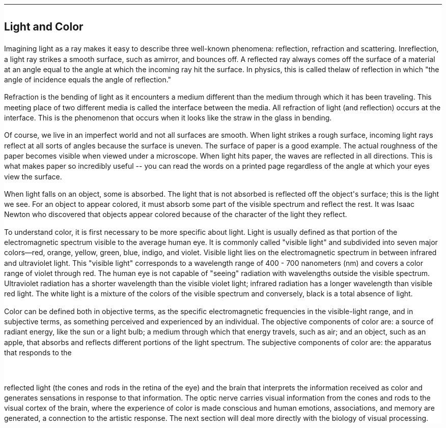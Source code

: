 <hr/>
 <h2>
  Light and Color
 </h2>
 <p>
  Imagining light as a ray makes it easy to describe three well-known phenomena: reflection, refraction and scattering.  Inreflection, a light ray strikes a smooth surface, such as amirror, and bounces off. A reflected ray always comes off the surface of a material at an angle equal to the angle at which the incoming ray hit the surface. In physics, this is called thelaw of reflection in which "the angle of incidence equals the angle of reflection."
 </p>
<p>
  Refraction is the bending of light as it encounters a medium different than the medium through which it has been traveling. This meeting place of two different media is called the interface between the media. All refraction of light (and reflection) occurs at the interface.  This is the phenomenon that occurs when it looks like the straw in the glass in bending.
 </p>
<p>
  Of course, we live in an imperfect world and not all surfaces are smooth. When light strikes a rough surface, incoming light rays reflect at all sorts of angles because the surface is uneven. The surface of paper is a good example. The actual roughness of the paper becomes visible when viewed under a microscope. When light hits paper, the waves are reflected in all directions. This is what makes paper so incredibly useful -- you can read the words on a printed page regardless of the angle at which your eyes view the surface.
 </p>
<p>
  When light falls on an object, some is absorbed.  The light that is not absorbed is reflected off the object's surface; this is the light we see. For an object to appear colored, it must absorb some part of the visible spectrum and reflect the rest.   It was Isaac Newton who discovered that objects appear colored because of the character of the light they reflect.
 </p>
<p>
  To understand color, it is first necessary to be more specific about light. Light is usually defined as that portion of the electromagnetic spectrum visible to the average human eye. It is commonly called "visible light" and subdivided into seven major colors—red, orange, yellow, green, blue, indigo, and violet. Visible light lies on the electromagnetic spectrum in between infrared and ultraviolet light. This "visible light" corresponds to a wavelength range of 400 - 700 nanometers (nm) and covers a color range of violet through red. The human eye is not capable of "seeing" radiation with wavelengths outside the visible spectrum.  Ultraviolet radiation has a shorter wavelength than the visible violet light; infrared radiation has a longer wavelength than visible red light. The white light is a mixture of the colors of the visible spectrum and conversely, black is a total absence of light.
 </p>
<p>
  Color can be defined both in objective terms, as the specific electromagnetic frequencies in the visible-light range, and in subjective terms, as something perceived and experienced by an individual. The objective components of color are: a source of radiant energy, like the sun or a light bulb; a medium through which that energy travels, such as air; and an object, such as an apple, that absorbs and reflects different portions of the light spectrum. The subjective components of color are: the apparatus that responds to the
 </p>
<p>
  <img alt="" src="../../../images/2013/3/13.03.01.01.jpg"/>
 </p>
<p>
  reflected light (the cones and rods in the retina of the eye) and the brain that interprets the information received as color and generates sensations in response to that information. The optic nerve carries visual information from the cones and rods to the visual cortex of the brain, where the experience of color is made conscious and human emotions, associations, and memory are generated, a connection to the artistic response.  The next section will deal more directly with the biology of visual processing.
 </p>
<p>